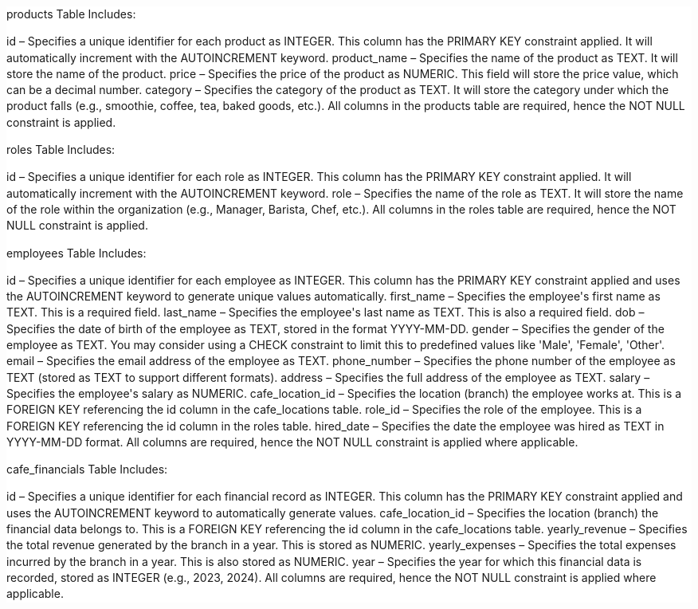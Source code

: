 
products Table Includes:

id – Specifies a unique identifier for each product as INTEGER. This column has the PRIMARY KEY constraint applied. It will automatically increment with the AUTOINCREMENT keyword.
product_name – Specifies the name of the product as TEXT. It will store the name of the product.
price – Specifies the price of the product as NUMERIC. This field will store the price value, which can be a decimal number.
category – Specifies the category of the product as TEXT. It will store the category under which the product falls (e.g., smoothie, coffee, tea, baked goods, etc.).
All columns in the products table are required, hence the NOT NULL constraint is applied.

roles Table Includes:

id – Specifies a unique identifier for each role as INTEGER. This column has the PRIMARY KEY constraint applied. It will automatically increment with the AUTOINCREMENT keyword.
role – Specifies the name of the role as TEXT. It will store the name of the role within the organization (e.g., Manager, Barista, Chef, etc.).
All columns in the roles table are required, hence the NOT NULL constraint is applied.


employees Table Includes:

id – Specifies a unique identifier for each employee as INTEGER. This column has the PRIMARY KEY constraint applied and uses the AUTOINCREMENT keyword to generate unique values automatically.
first_name – Specifies the employee's first name as TEXT. This is a required field.
last_name – Specifies the employee's last name as TEXT. This is also a required field.
dob – Specifies the date of birth of the employee as TEXT, stored in the format YYYY-MM-DD.
gender – Specifies the gender of the employee as TEXT. You may consider using a CHECK constraint to limit this to predefined values like 'Male', 'Female', 'Other'.
email – Specifies the email address of the employee as TEXT.
phone_number – Specifies the phone number of the employee as TEXT (stored as TEXT to support different formats).
address – Specifies the full address of the employee as TEXT.
salary – Specifies the employee's salary as NUMERIC.
cafe_location_id – Specifies the location (branch) the employee works at. This is a FOREIGN KEY referencing the id column in the cafe_locations table.
role_id – Specifies the role of the employee. This is a FOREIGN KEY referencing the id column in the roles table.
hired_date – Specifies the date the employee was hired as TEXT in YYYY-MM-DD format.
All columns are required, hence the NOT NULL constraint is applied where applicable.


cafe_financials Table Includes:

id – Specifies a unique identifier for each financial record as INTEGER. This column has the PRIMARY KEY constraint applied and uses the AUTOINCREMENT keyword to automatically generate values.
cafe_location_id – Specifies the location (branch) the financial data belongs to. This is a FOREIGN KEY referencing the id column in the cafe_locations table.
yearly_revenue – Specifies the total revenue generated by the branch in a year. This is stored as NUMERIC.
yearly_expenses – Specifies the total expenses incurred by the branch in a year. This is also stored as NUMERIC.
year – Specifies the year for which this financial data is recorded, stored as INTEGER (e.g., 2023, 2024).
All columns are required, hence the NOT NULL constraint is applied where applicable.
